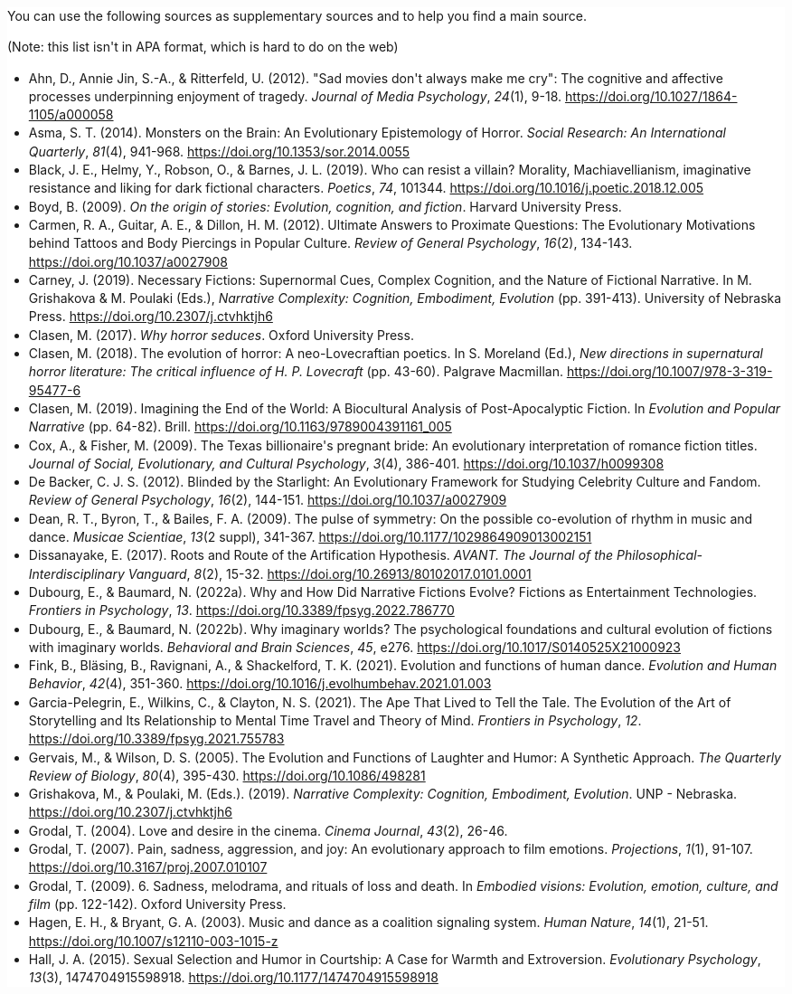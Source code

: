 You can use the following sources as supplementary sources and to help you find a main source.

(Note: this list isn't in APA format, which is hard to do on the web)

- Ahn, D., Annie Jin, S.-A., & Ritterfeld, U. (2012). "Sad movies don't always make me cry": The cognitive and affective processes underpinning enjoyment of tragedy. _Journal of Media Psychology_, _24_(1), 9-18. <https://doi.org/10.1027/1864-1105/a000058>
- Asma, S. T. (2014). Monsters on the Brain: An Evolutionary Epistemology of Horror. _Social Research: An International Quarterly_, _81_(4), 941-968. <https://doi.org/10.1353/sor.2014.0055>
- Black, J. E., Helmy, Y., Robson, O., & Barnes, J. L. (2019). Who can resist a villain? Morality, Machiavellianism, imaginative resistance and liking for dark fictional characters. _Poetics_, _74_, 101344. <https://doi.org/10.1016/j.poetic.2018.12.005>
- Boyd, B. (2009). _On the origin of stories: Evolution, cognition, and fiction_. Harvard University Press.
- Carmen, R. A., Guitar, A. E., & Dillon, H. M. (2012). Ultimate Answers to Proximate Questions: The Evolutionary Motivations behind Tattoos and Body Piercings in Popular Culture. _Review of General Psychology_, _16_(2), 134-143. <https://doi.org/10.1037/a0027908>
- Carney, J. (2019). Necessary Fictions: Supernormal Cues, Complex Cognition, and the Nature of Fictional Narrative. In M. Grishakova & M. Poulaki (Eds.), _Narrative Complexity: Cognition, Embodiment, Evolution_ (pp. 391-413). University of Nebraska Press. <https://doi.org/10.2307/j.ctvhktjh6>
- Clasen, M. (2017). _Why horror seduces_. Oxford University Press.
- Clasen, M. (2018). The evolution of horror: A neo-Lovecraftian poetics. In S. Moreland (Ed.), _New directions in supernatural horror literature: The critical influence of H. P. Lovecraft_ (pp. 43-60). Palgrave Macmillan. <https://doi.org/10.1007/978-3-319-95477-6>
- Clasen, M. (2019). Imagining the End of the World: A Biocultural Analysis of Post-Apocalyptic Fiction. In _Evolution and Popular Narrative_ (pp. 64-82). Brill. <https://doi.org/10.1163/9789004391161_005>
- Cox, A., & Fisher, M. (2009). The Texas billionaire's pregnant bride: An evolutionary interpretation of romance fiction titles. _Journal of Social, Evolutionary, and Cultural Psychology_, _3_(4), 386-401. <https://doi.org/10.1037/h0099308>
- De Backer, C. J. S. (2012). Blinded by the Starlight: An Evolutionary Framework for Studying Celebrity Culture and Fandom. _Review of General Psychology_, _16_(2), 144-151. <https://doi.org/10.1037/a0027909>
- Dean, R. T., Byron, T., & Bailes, F. A. (2009). The pulse of symmetry: On the possible co-evolution of rhythm in music and dance. _Musicae Scientiae_, _13_(2 suppl), 341-367. <https://doi.org/10.1177/1029864909013002151>
- Dissanayake, E. (2017). Roots and Route of the Artification Hypothesis. _AVANT. The Journal of the Philosophical-Interdisciplinary Vanguard_, _8_(2), 15-32. <https://doi.org/10.26913/80102017.0101.0001>
- Dubourg, E., & Baumard, N. (2022a). Why and How Did Narrative Fictions Evolve? Fictions as Entertainment Technologies. _Frontiers in Psychology_, _13_. <https://doi.org/10.3389/fpsyg.2022.786770>
- Dubourg, E., & Baumard, N. (2022b). Why imaginary worlds? The psychological foundations and cultural evolution of fictions with imaginary worlds. _Behavioral and Brain Sciences_, _45_, e276. <https://doi.org/10.1017/S0140525X21000923>
- Fink, B., Bläsing, B., Ravignani, A., & Shackelford, T. K. (2021). Evolution and functions of human dance. _Evolution and Human Behavior_, _42_(4), 351-360. <https://doi.org/10.1016/j.evolhumbehav.2021.01.003>
- Garcia-Pelegrin, E., Wilkins, C., & Clayton, N. S. (2021). The Ape That Lived to Tell the Tale. The Evolution of the Art of Storytelling and Its Relationship to Mental Time Travel and Theory of Mind. _Frontiers in Psychology_, _12_. <https://doi.org/10.3389/fpsyg.2021.755783>
- Gervais, M., & Wilson, D. S. (2005). The Evolution and Functions of Laughter and Humor: A Synthetic Approach. _The Quarterly Review of Biology_, _80_(4), 395-430. <https://doi.org/10.1086/498281>
- Grishakova, M., & Poulaki, M. (Eds.). (2019). _Narrative Complexity: Cognition, Embodiment, Evolution_. UNP - Nebraska. <https://doi.org/10.2307/j.ctvhktjh6>
- Grodal, T. (2004). Love and desire in the cinema. _Cinema Journal_, _43_(2), 26-46.
- Grodal, T. (2007). Pain, sadness, aggression, and joy: An evolutionary approach to film emotions. _Projections_, _1_(1), 91-107. <https://doi.org/10.3167/proj.2007.010107>
- Grodal, T. (2009). 6. Sadness, melodrama, and rituals of loss and death. In _Embodied visions: Evolution, emotion, culture, and film_ (pp. 122-142). Oxford University Press.
- Hagen, E. H., & Bryant, G. A. (2003). Music and dance as a coalition signaling system. _Human Nature_, _14_(1), 21-51. <https://doi.org/10.1007/s12110-003-1015-z>
- Hall, J. A. (2015). Sexual Selection and Humor in Courtship: A Case for Warmth and Extroversion. _Evolutionary Psychology_, _13_(3), 1474704915598918. <https://doi.org/10.1177/1474704915598918>